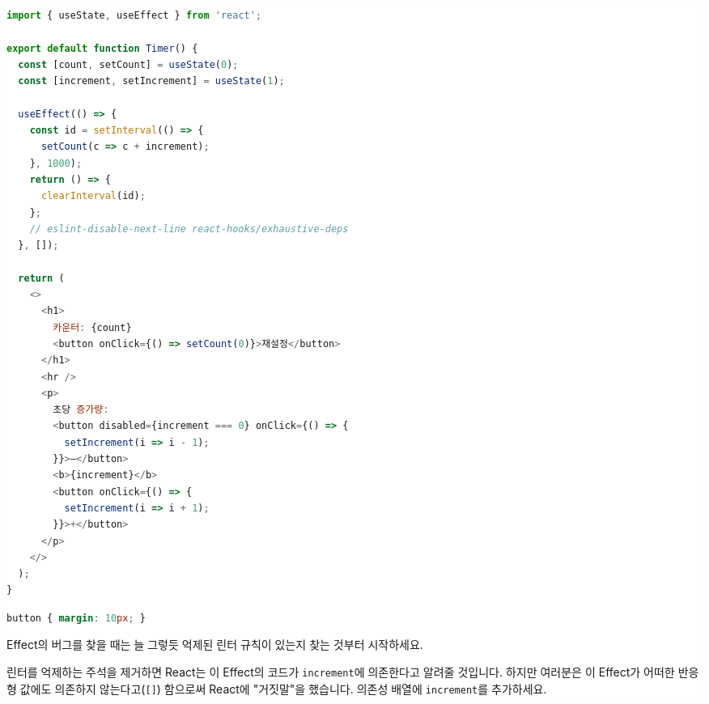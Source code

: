 <Sandpack>

```js
import { useState, useEffect } from 'react';

export default function Timer() {
  const [count, setCount] = useState(0);
  const [increment, setIncrement] = useState(1);

  useEffect(() => {
    const id = setInterval(() => {
      setCount(c => c + increment);
    }, 1000);
    return () => {
      clearInterval(id);
    };
    // eslint-disable-next-line react-hooks/exhaustive-deps
  }, []);

  return (
    <>
      <h1>
        카운터: {count}
        <button onClick={() => setCount(0)}>재설정</button>
      </h1>
      <hr />
      <p>
        초당 증가량:
        <button disabled={increment === 0} onClick={() => {
          setIncrement(i => i - 1);
        }}>–</button>
        <b>{increment}</b>
        <button onClick={() => {
          setIncrement(i => i + 1);
        }}>+</button>
      </p>
    </>
  );
}
```

```css
button { margin: 10px; }
```

</Sandpack>

<Solution>

Effect의 버그를 찾을 때는 늘 그렇듯 억제된 린터 규칙이 있는지 찾는 것부터 시작하세요.

린터를 억제하는 주석을 제거하면 React는 이 Effect의 코드가 `increment`에 의존한다고 알려줄 것입니다. 하지만 여러분은 이 Effect가 어떠한 반응형 값에도 의존하지 않는다고(`[]`) 함으로써 React에 "거짓말"을 했습니다. 의존성 배열에 `increment`를 추가하세요.

<Sandpack>
